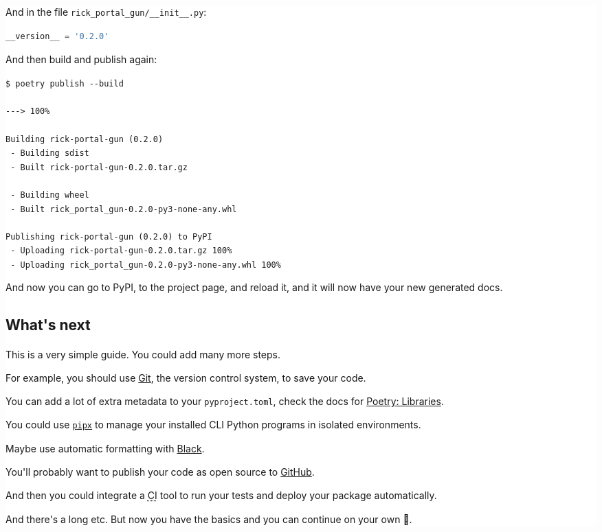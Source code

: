 And in the file `rick_portal_gun/__init__.py`:

```Python
__version__ = '0.2.0'
```

And then build and publish again:

<div class="termy">

```console
$ poetry publish --build

---> 100%

Building rick-portal-gun (0.2.0)
 - Building sdist
 - Built rick-portal-gun-0.2.0.tar.gz

 - Building wheel
 - Built rick_portal_gun-0.2.0-py3-none-any.whl

Publishing rick-portal-gun (0.2.0) to PyPI
 - Uploading rick-portal-gun-0.2.0.tar.gz 100%
 - Uploading rick_portal_gun-0.2.0-py3-none-any.whl 100%
```

</div>

And now you can go to PyPI, to the project page, and reload it, and it will now have your new generated docs.

## What's next

This is a very simple guide. You could add many more steps.

For example, you should use <a href="https://git-scm.com/" class="external-link" target="_blank">Git</a>, the version control system, to save your code.

You can add a lot of extra metadata to your `pyproject.toml`, check the docs for <a href="https://python-poetry.org/docs/libraries/" class="external-link" target="_blank">Poetry: Libraries</a>.

You could use <a href="https://github.com/pipxproject/pipx" class="external-link" target="_blank">`pipx`</a> to manage your installed CLI Python programs in isolated environments.

Maybe use automatic formatting with <a href="https://github.com/psf/black" class="external-link" target="_blank">Black</a>.

You'll probably want to publish your code as open source to <a href="https://github.com/" class="external-link" target="_blank">GitHub</a>.

And then you could integrate a <abbr title="Continuous Integration">CI</abbr> tool to run your tests and deploy your package automatically.

And there's a long etc. But now you have the basics and you can continue on your own 🚀.
